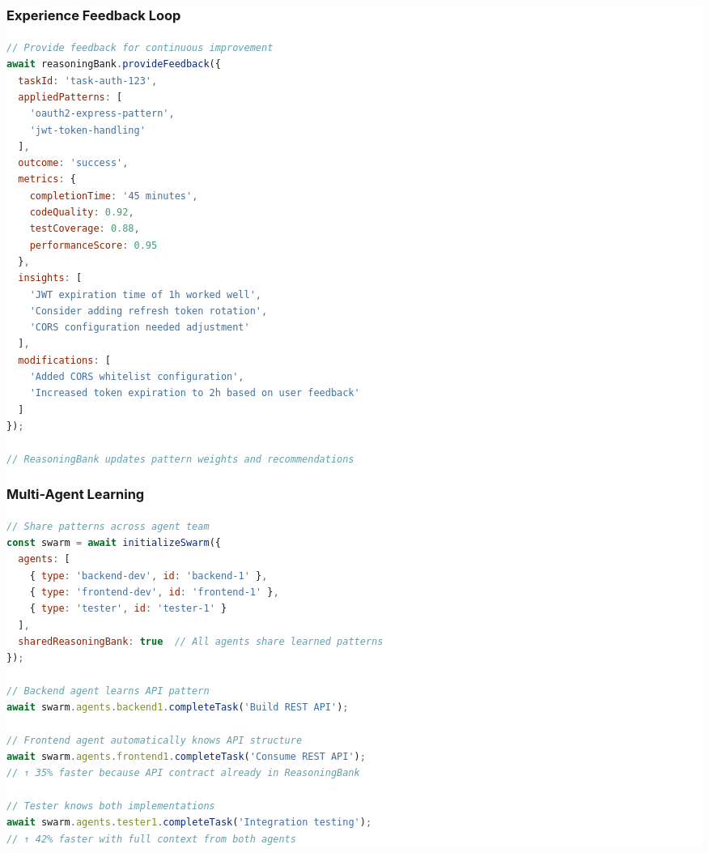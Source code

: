 ### Experience Feedback Loop

```javascript
// Provide feedback for continuous improvement
await reasoningBank.provideFeedback({
  taskId: 'task-auth-123',
  appliedPatterns: [
    'oauth2-express-pattern',
    'jwt-token-handling'
  ],
  outcome: 'success',
  metrics: {
    completionTime: '45 minutes',
    codeQuality: 0.92,
    testCoverage: 0.88,
    performanceScore: 0.95
  },
  insights: [
    'JWT expiration time of 1h worked well',
    'Consider adding refresh token rotation',
    'CORS configuration needed adjustment'
  ],
  modifications: [
    'Added CORS whitelist configuration',
    'Increased token expiration to 2h based on user feedback'
  ]
});

// ReasoningBank updates pattern weights and recommendations
```

### Multi-Agent Learning

```javascript
// Share patterns across agent team
const swarm = await initializeSwarm({
  agents: [
    { type: 'backend-dev', id: 'backend-1' },
    { type: 'frontend-dev', id: 'frontend-1' },
    { type: 'tester', id: 'tester-1' }
  ],
  sharedReasoningBank: true  // All agents share learned patterns
});

// Backend agent learns API pattern
await swarm.agents.backend1.completeTask('Build REST API');

// Frontend agent automatically knows API structure
await swarm.agents.frontend1.completeTask('Consume REST API');
// ↑ 35% faster because API contract already in ReasoningBank

// Tester knows both implementations
await swarm.agents.tester1.completeTask('Integration testing');
// ↑ 42% faster with full context from both agents
```
